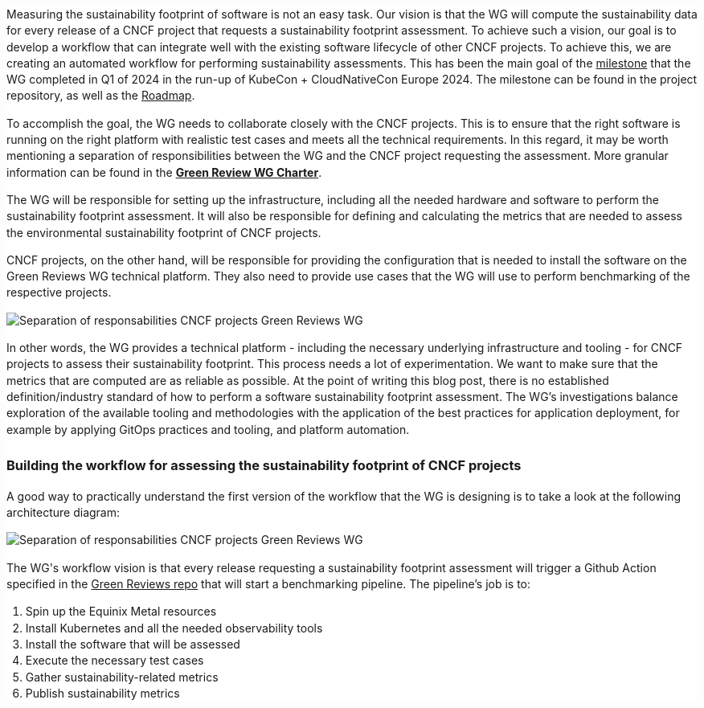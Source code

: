 Measuring the sustainability footprint of software is not an easy task. Our vision is that the WG will compute the sustainability data for every release of a CNCF project that requests a sustainability footprint assessment. To achieve such a vision, our goal is to develop a workflow that can integrate well with the existing software lifecycle of other CNCF projects. To achieve this, we are creating an automated workflow for performing sustainability assessments. This has been the main goal of the [milestone](https://github.com/cncf-tags/green-reviews-tooling/milestone/1) that the WG completed in Q1 of 2024 in the run-up of KubeCon + CloudNativeCon Europe 2024. The milestone can be found in the project repository, as well as the [Roadmap](https://github.com/cncf-tags/green-reviews-tooling?tab=readme-ov-file#roadmap).

To accomplish the goal, the WG needs to collaborate closely with the CNCF projects. This is to ensure that the right software is running on the right platform with realistic test cases and meets all the technical requirements. In this regard, it may be worth mentioning a separation of responsibilities between the WG and the CNCF project requesting the assessment. More granular information can be found in the **[Green Review WG Charter](https://github.com/cncf/tag-env-sustainability/blob/main/working-groups/green-reviews/charter.md)**.

The WG will be responsible for setting up the infrastructure, including all the needed hardware and software to perform the sustainability footprint assessment. It will also be responsible for defining and calculating the metrics that are needed to assess the environmental sustainability footprint of CNCF projects.

CNCF projects, on the other hand, will be responsible for providing the configuration that is needed to install the software on the Green Reviews WG technical platform. They also need to provide use cases that the WG will use to perform benchmarking of the respective projects.

<p class="mt-5 mb-5"><img src="/images/blogs/2024-03-15-green-reviews-working-group-moving-towards-measuring-the-sustainability-footprint-of-cncf-projects/separation-responsabilities-cncf-projects-green-reviews-wg.webp" alt="Separation of responsabilities CNCF projects Green Reviews WG"></p>

In other words, the WG provides a technical platform - including the necessary underlying infrastructure and tooling - for CNCF projects to assess their sustainability footprint. This process needs a lot of experimentation. We want to make sure that the metrics that are computed are as reliable as possible. At the point of writing this blog post, there is no established definition/industry standard of how to perform a software sustainability footprint assessment. The WG’s investigations balance exploration of the available tooling and methodologies with the application of the best practices for application deployment, for example by applying GitOps practices and tooling, and platform automation.

### Building the workflow for assessing the sustainability footprint of CNCF projects

A good way to practically understand the first version of the workflow that the WG is designing is to take a look at the following architecture diagram: 

<p class="mt-5 mb-5"><img src="/images/blogs/2024-03-15-green-reviews-working-group-moving-towards-measuring-the-sustainability-footprint-of-cncf-projects/green-reviews-wg-workflow-vision.webp" alt="Separation of responsabilities CNCF projects Green Reviews WG"></p>

The WG's workflow vision is that every release requesting a sustainability footprint assessment will trigger a Github Action specified in the [Green Reviews repo](https://github.com/cncf-tags/green-reviews-tooling) that will start a benchmarking pipeline. The pipeline’s job is to:

1. Spin up the Equinix Metal resources
2. Install Kubernetes and all the needed observability tools
3. Install the software that will be assessed
4. Execute the necessary test cases
5. Gather sustainability-related metrics 
6. Publish sustainability metrics
